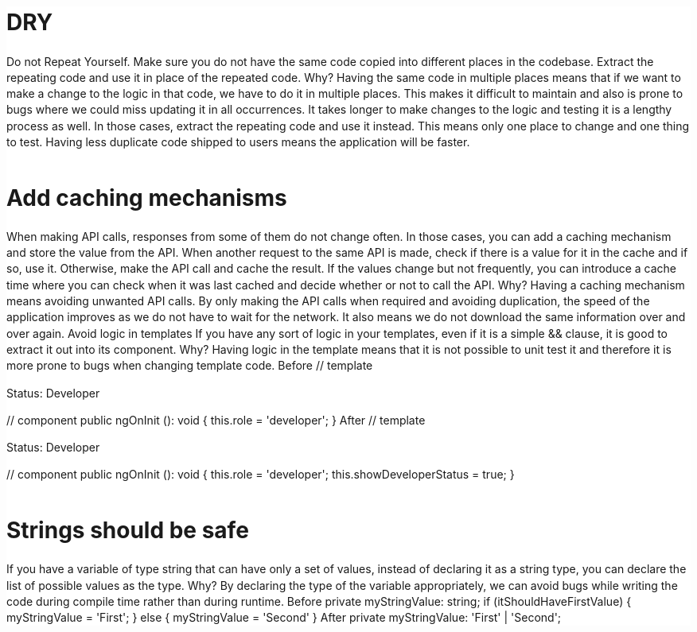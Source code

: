  # DRY
Do not Repeat Yourself. Make sure you do not have the same code copied into different places in the codebase. Extract the repeating code and use it in place of the repeated code.
Why?
Having the same code in multiple places means that if we want to make a change to the logic in that code, we have to do it in multiple places. This makes it difficult to maintain and also is prone to bugs where we could miss updating it in all occurrences. It takes longer to make changes to the logic and testing it is a lengthy process as well.
In those cases, extract the repeating code and use it instead. This means only one place to change and one thing to test. Having less duplicate code shipped to users means the application will be faster.

# Add caching mechanisms
When making API calls, responses from some of them do not change often. In those cases, you can add a caching mechanism and store the value from the API. When another request to the same API is made, check if there is a value for it in the cache and if so, use it. Otherwise, make the API call and cache the result.
If the values change but not frequently, you can introduce a cache time where you can check when it was last cached and decide whether or not to call the API.
Why?
Having a caching mechanism means avoiding unwanted API calls. By only making the API calls when required and avoiding duplication, the speed of the application improves as we do not have to wait for the network. It also means we do not download the same information over and over again.
Avoid logic in templates
If you have any sort of logic in your templates, even if it is a simple && clause, it is good to extract it out into its component.
Why?
Having logic in the template means that it is not possible to unit test it and therefore it is more prone to bugs when changing template code.
Before
// template
<p *ngIf="role==='developer'"> Status: Developer </p>
// component
public ngOnInit (): void {
   this.role = 'developer';
}
After
// template
<p *ngIf="showDeveloperStatus"> Status: Developer </p>
// component
public ngOnInit (): void {
   this.role = 'developer';
   this.showDeveloperStatus = true;
}

# Strings should be safe
If you have a variable of type string that can have only a set of values, instead of declaring it as a string type, you can declare the list of possible values as the type.
Why?
By declaring the type of the variable appropriately, we can avoid bugs while writing the code during compile time rather than during runtime.
Before
private myStringValue: string;
if (itShouldHaveFirstValue) {
  myStringValue = 'First';
} else {
  myStringValue = 'Second'
}
After
private myStringValue: 'First' | 'Second';